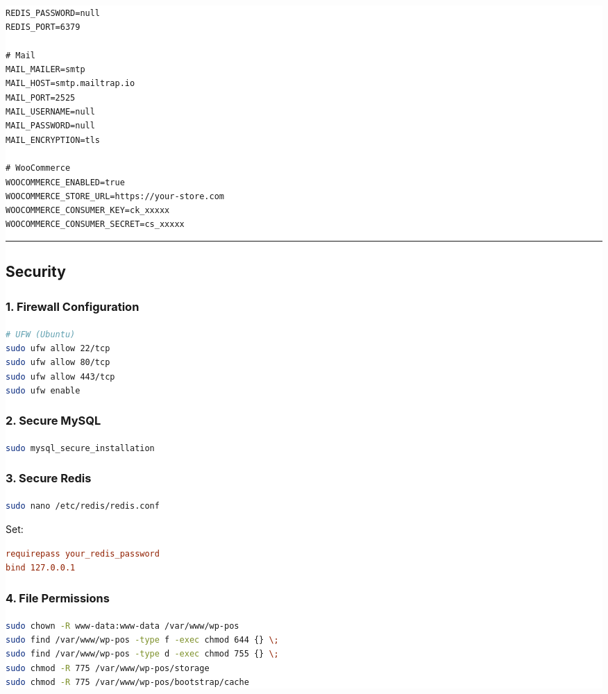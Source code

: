 ```env
REDIS_PASSWORD=null
REDIS_PORT=6379

# Mail
MAIL_MAILER=smtp
MAIL_HOST=smtp.mailtrap.io
MAIL_PORT=2525
MAIL_USERNAME=null
MAIL_PASSWORD=null
MAIL_ENCRYPTION=tls

# WooCommerce
WOOCOMMERCE_ENABLED=true
WOOCOMMERCE_STORE_URL=https://your-store.com
WOOCOMMERCE_CONSUMER_KEY=ck_xxxxx
WOOCOMMERCE_CONSUMER_SECRET=cs_xxxxx
```

---

## Security

### 1. Firewall Configuration

```bash
# UFW (Ubuntu)
sudo ufw allow 22/tcp
sudo ufw allow 80/tcp
sudo ufw allow 443/tcp
sudo ufw enable
```

### 2. Secure MySQL

```bash
sudo mysql_secure_installation
```

### 3. Secure Redis

```bash
sudo nano /etc/redis/redis.conf
```

Set:
```conf
requirepass your_redis_password
bind 127.0.0.1
```

### 4. File Permissions

```bash
sudo chown -R www-data:www-data /var/www/wp-pos
sudo find /var/www/wp-pos -type f -exec chmod 644 {} \;
sudo find /var/www/wp-pos -type d -exec chmod 755 {} \;
sudo chmod -R 775 /var/www/wp-pos/storage
sudo chmod -R 775 /var/www/wp-pos/bootstrap/cache
```
